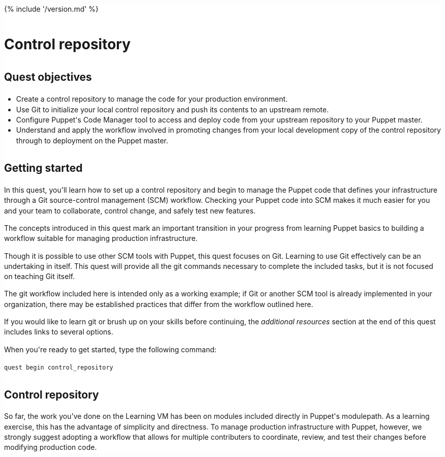{% include '/version.md' %}

# Control repository

## Quest objectives

- Create a control repository to manage the code for your production environment.
- Use Git to initialize your local control repository and push its contents to
  an upstream remote.
- Configure Puppet's Code Manager tool to access and deploy code from your
  upstream repository to your Puppet master.
- Understand and apply the workflow involved in promoting changes from your
  local development copy of the control repository through to deployment on the
  Puppet master.

## Getting started

In this quest, you'll learn how to set up a control repository and begin to
manage the Puppet code that defines your infrastructure through a Git
source-control management (SCM) workflow. Checking your Puppet code into SCM
makes it much easier for you and your team to collaborate, control change, and
safely test new features.

The concepts introduced in this quest mark an important transition in your
progress from learning Puppet basics to building a workflow suitable for
managing production infrastructure.

Though it is possible to use other SCM tools with Puppet, this quest focuses on
Git. Learning to use Git effectively can be an undertaking in itself. This
quest will provide all the git commands necessary to complete the included
tasks, but it is not focused on teaching Git itself.

The git workflow included here is intended only as a working example; if Git or
another SCM tool is already implemented in your organization, there may be
established practices that differ from the workflow outlined here.

If you would like to learn git or brush up on your skills before continuing,
the *additional resources* section at the end of this quest includes links to
several options.

When you're ready to get started, type the following command:

    quest begin control_repository

## Control repository

So far, the work you've done on the Learning VM has been on modules included
directly in Puppet's modulepath. As a learning exercise, this has the advantage
of simplicity and directness. To manage production infrastructure with Puppet,
however, we strongly suggest adopting a workflow that allows for multiple
contributers to coordinate, review, and test their changes before modifying
production code.
